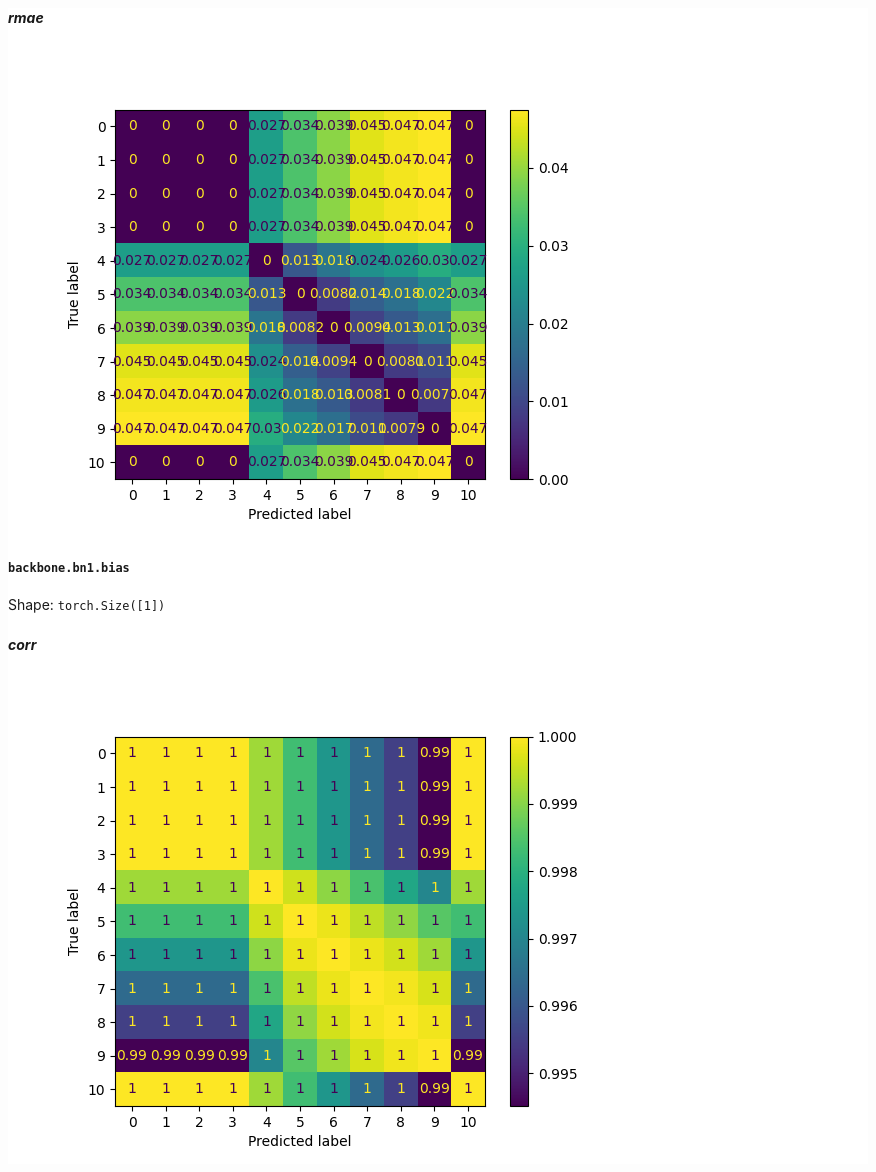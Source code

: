 ##### rmae
![Similarities](img/sim_mat_backbone.bn1.weight_rmae.png)

#### `backbone.bn1.bias`
Shape: `torch.Size([1])`



##### corr
![Similarities](img/sim_mat_backbone.bn1.bias_corr.png)
